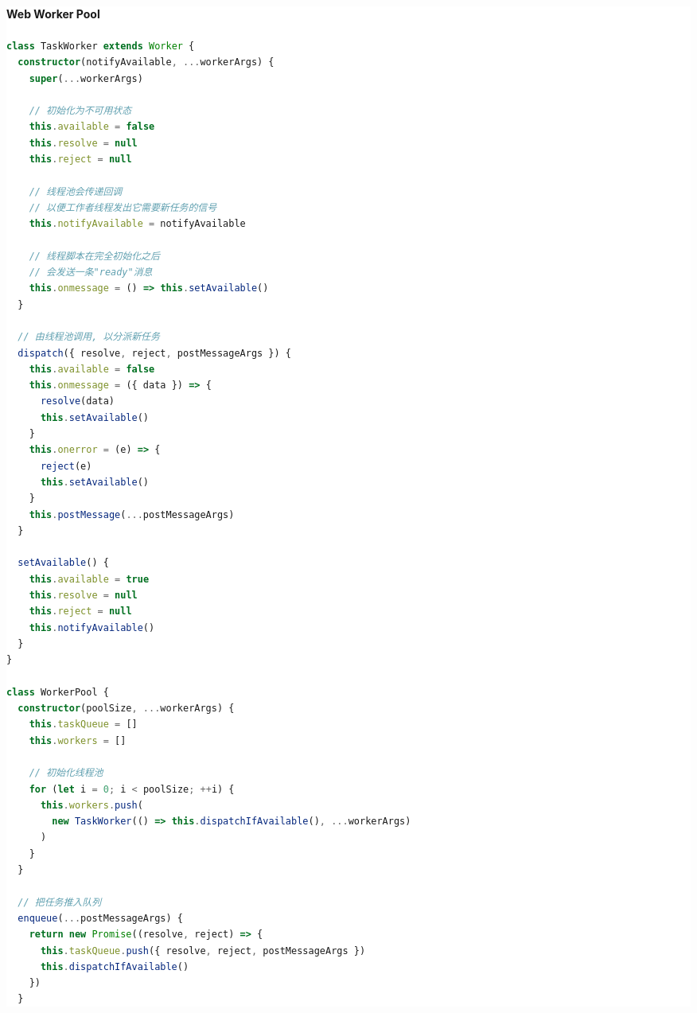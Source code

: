 #### Web Worker Pool

```ts
class TaskWorker extends Worker {
  constructor(notifyAvailable, ...workerArgs) {
    super(...workerArgs)

    // 初始化为不可用状态
    this.available = false
    this.resolve = null
    this.reject = null

    // 线程池会传递回调
    // 以便工作者线程发出它需要新任务的信号
    this.notifyAvailable = notifyAvailable

    // 线程脚本在完全初始化之后
    // 会发送一条"ready"消息
    this.onmessage = () => this.setAvailable()
  }

  // 由线程池调用, 以分派新任务
  dispatch({ resolve, reject, postMessageArgs }) {
    this.available = false
    this.onmessage = ({ data }) => {
      resolve(data)
      this.setAvailable()
    }
    this.onerror = (e) => {
      reject(e)
      this.setAvailable()
    }
    this.postMessage(...postMessageArgs)
  }

  setAvailable() {
    this.available = true
    this.resolve = null
    this.reject = null
    this.notifyAvailable()
  }
}

class WorkerPool {
  constructor(poolSize, ...workerArgs) {
    this.taskQueue = []
    this.workers = []

    // 初始化线程池
    for (let i = 0; i < poolSize; ++i) {
      this.workers.push(
        new TaskWorker(() => this.dispatchIfAvailable(), ...workerArgs)
      )
    }
  }

  // 把任务推入队列
  enqueue(...postMessageArgs) {
    return new Promise((resolve, reject) => {
      this.taskQueue.push({ resolve, reject, postMessageArgs })
      this.dispatchIfAvailable()
    })
  }

```